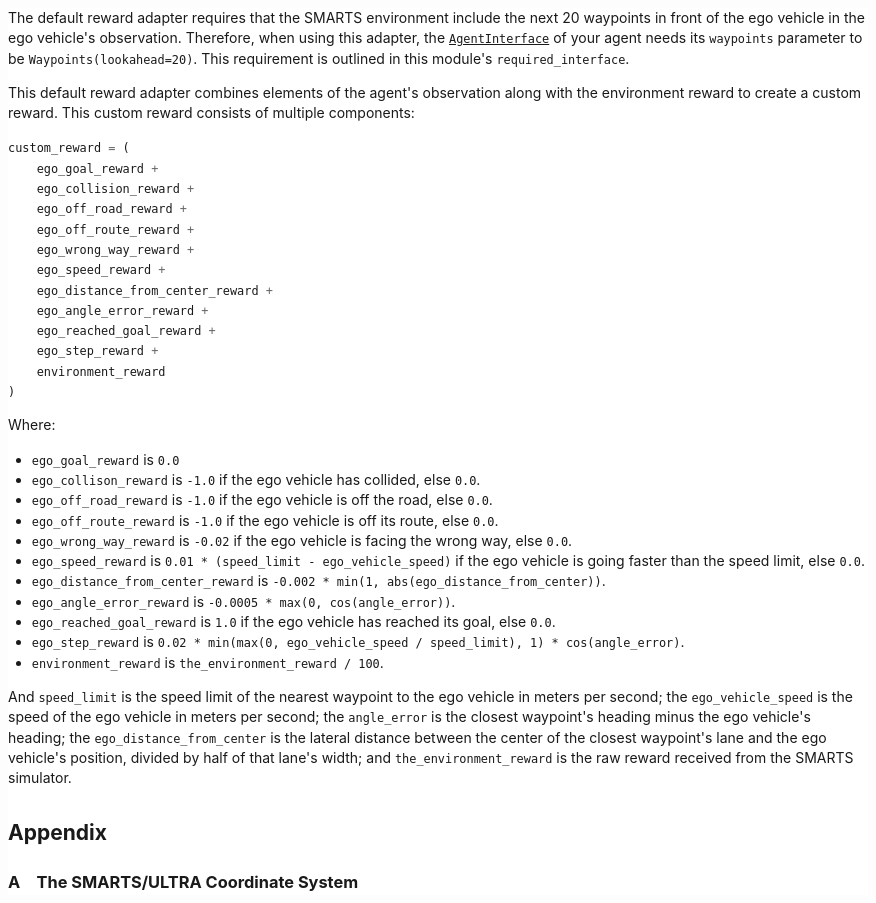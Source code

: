 The default reward adapter requires that the SMARTS environment include the next 20
waypoints in front of the ego vehicle in the ego vehicle's observation. Therefore, when
using this adapter, the [`AgentInterface`](../../smarts/core/agent_interface.py) of your
agent needs its `waypoints` parameter to be `Waypoints(lookahead=20)`. This requirement
is outlined in this module's `required_interface`.

This default reward adapter combines elements of the agent's observation along with the
environment reward to create a custom reward. This custom reward consists of multiple
components:
```python
custom_reward = (
    ego_goal_reward +
    ego_collision_reward +
    ego_off_road_reward +
    ego_off_route_reward +
    ego_wrong_way_reward +
    ego_speed_reward +
    ego_distance_from_center_reward +
    ego_angle_error_reward +
    ego_reached_goal_reward +
    ego_step_reward +
    environment_reward
)
```

Where:
- `ego_goal_reward` is `0.0`
- `ego_collison_reward` is `-1.0` if the ego vehicle has collided, else `0.0`.
- `ego_off_road_reward` is `-1.0` if the ego vehicle is off the road, else `0.0`.
- `ego_off_route_reward` is `-1.0` if the ego vehicle is off its route, else `0.0`.
- `ego_wrong_way_reward` is `-0.02` if the ego vehicle is facing the wrong way, else
`0.0`.
- `ego_speed_reward` is `0.01 * (speed_limit - ego_vehicle_speed)` if the ego vehicle is
going faster than the speed limit, else `0.0`.
- `ego_distance_from_center_reward` is `-0.002 * min(1, abs(ego_distance_from_center))`.
- `ego_angle_error_reward` is `-0.0005 * max(0, cos(angle_error))`.
- `ego_reached_goal_reward` is `1.0` if the ego vehicle has reached its goal, else
`0.0`.
- `ego_step_reward` is
`0.02 * min(max(0, ego_vehicle_speed / speed_limit), 1) * cos(angle_error)`.
- `environment_reward` is `the_environment_reward / 100`.

And `speed_limit` is the speed limit of the nearest waypoint to the ego vehicle in
meters per second; the `ego_vehicle_speed` is the speed of the ego vehicle in meters per
second; the `angle_error` is the closest waypoint's heading minus the ego vehicle's
heading; the `ego_distance_from_center` is the lateral distance between the center
of the closest waypoint's lane and the ego vehicle's position, divided by half of that
lane's width; and `the_environment_reward` is the raw reward received from the SMARTS
simulator.

## Appendix

### A&emsp;The SMARTS/ULTRA Coordinate System

